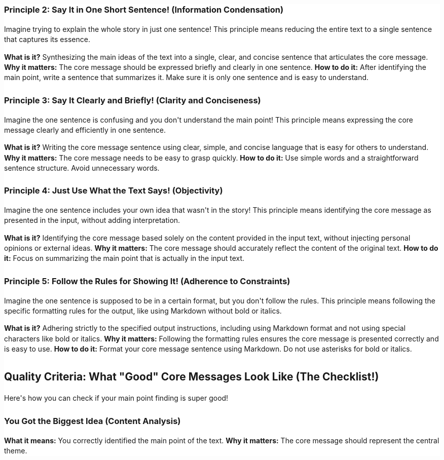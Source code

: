 ### Principle 2: Say It in One Short Sentence! (Information Condensation)
Imagine trying to explain the whole story in just one sentence! This principle means reducing the entire text to a single sentence that captures its essence.

**What is it?** Synthesizing the main ideas of the text into a single, clear, and concise sentence that articulates the core message.
**Why it matters:** The core message should be expressed briefly and clearly in one sentence.
**How to do it:** After identifying the main point, write a sentence that summarizes it. Make sure it is only one sentence and is easy to understand.

### Principle 3: Say It Clearly and Briefly! (Clarity and Conciseness)
Imagine the one sentence is confusing and you don't understand the main point! This principle means expressing the core message clearly and efficiently in one sentence.

**What is it?** Writing the core message sentence using clear, simple, and concise language that is easy for others to understand.
**Why it matters:** The core message needs to be easy to grasp quickly.
**How to do it:** Use simple words and a straightforward sentence structure. Avoid unnecessary words.

### Principle 4: Just Use What the Text Says! (Objectivity)
Imagine the one sentence includes your own idea that wasn't in the story! This principle means identifying the core message as presented in the input, without adding interpretation.

**What is it?** Identifying the core message based solely on the content provided in the input text, without injecting personal opinions or external ideas.
**Why it matters:** The core message should accurately reflect the content of the original text.
**How to do it:** Focus on summarizing the main point that is actually in the input text.

### Principle 5: Follow the Rules for Showing It! (Adherence to Constraints)
Imagine the one sentence is supposed to be in a certain format, but you don't follow the rules. This principle means following the specific formatting rules for the output, like using Markdown without bold or italics.

**What is it?** Adhering strictly to the specified output instructions, including using Markdown format and not using special characters like bold or italics.
**Why it matters:** Following the formatting rules ensures the core message is presented correctly and is easy to use.
**How to do it:** Format your core message sentence using Markdown. Do not use asterisks for bold or italics.

## Quality Criteria: What "Good" Core Messages Look Like (The Checklist!)

Here's how you can check if your main point finding is super good!

### You Got the Biggest Idea (Content Analysis)
**What it means:** You correctly identified the main point of the text.
**Why it matters:** The core message should represent the central theme.
